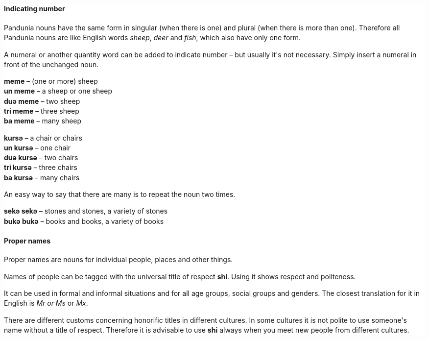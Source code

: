 
#### Indicating number

Pandunia nouns have the same form
in singular (when there is one)
and plural (when there is more than one).
Therefore all Pandunia nouns are like English words
_sheep_, _deer_ and _fish_,
which also have only one form.

A numeral or another quantity word can be added to indicate number
– but usually it's not necessary.
Simply insert a numeral in front of the unchanged noun.

**meme**
– (one or more) sheep  
**un meme**
– a sheep or one sheep  
**duə meme**
– two sheep  
**tri meme**
– three sheep  
**ba meme**
– many sheep

**kursə**
– a chair or chairs  
**un kursə**
– one chair  
**duə kursə**
– two chairs  
**tri kursə**
– three chairs  
**ba kursə**
– many chairs

An easy way to say that there are many is to repeat the noun two times.

**sekə sekə**
– stones and stones, a variety of stones  
**bukə bukə**
– books and books, a variety of books


#### Proper names

Proper names are nouns for individual people, places and other things.

Names of people can be tagged with the universal title of respect
**shi**.
Using it shows respect and politeness.

It can be used in formal and informal situations and for all age groups, social groups and genders.
The closest translation for it in English is _Mr or Ms_ or _Mx_.

There are different customs concerning honorific titles in different cultures.
In some cultures it is not polite to use someone's name without a title of respect.
Therefore it is advisable to use **shi** always when you meet new people from different cultures.
